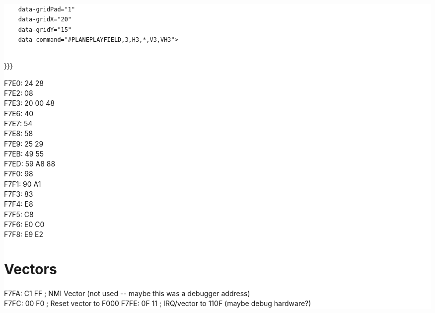         data-gridPad="1"
        data-gridX="20"
        data-gridY="15"
        data-command="#PLANEPLAYFIELD,3,H3,*,V3,VH3">
</canvas><br> 
}}}
                     
F7E0: 24 28                    
F7E2: 08                                  
F7E3: 20 00 48                
F7E6: 40                                  
F7E7: 54                                 
F7E8: 58                                  
F7E9: 25 29                     
F7EB: 49 55                     
F7ED: 59 A8 88             
F7F0: 98                                  
F7F1: 90 A1                  
F7F3: 83                                  
F7F4: E8                                  
F7F5: C8                                
F7F6: E0 C0         
F7F8: E9 E2      
 
# Vectors
 
F7FA: C1 FF        ; NMI Vector (not used -- maybe this was a debugger address)         
F7FC: 00 F0        ; Reset vector to F000
F7FE: 0F 11        ; IRQ/vector to 110F (maybe debug hardware?)
